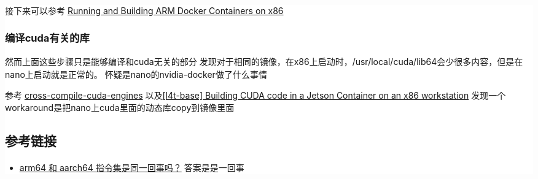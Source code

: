 接下来可以参考 [Running and Building ARM Docker Containers on x86](https://www.stereolabs.com/docs/docker/building-arm-container-on-x86/)

### 编译cuda有关的库
然而上面这些步骤只是能够编译和cuda无关的部分
发现对于相同的镜像，在x86上启动时，/usr/local/cuda/lib64会少很多内容，但是在nano上启动就是正常的。
怀疑是nano的nvidia-docker做了什么事情

参考 [cross-compile-cuda-engines](https://forums.developer.nvidia.com/t/cross-compile-cuda-engines/72265)
以及[[l4t-base] Building CUDA code in a Jetson Container on an x86 workstation](https://github.com/NVIDIA/nvidia-docker/issues/1179)
发现一个workaround是把nano上cuda里面的动态库copy到镜像里面




## 参考链接

- [ arm64 和 aarch64 指令集是同一回事吗？](https://bbs.huaweicloud.com/forum/thread-28512-1-1.html)  答案是是一回事